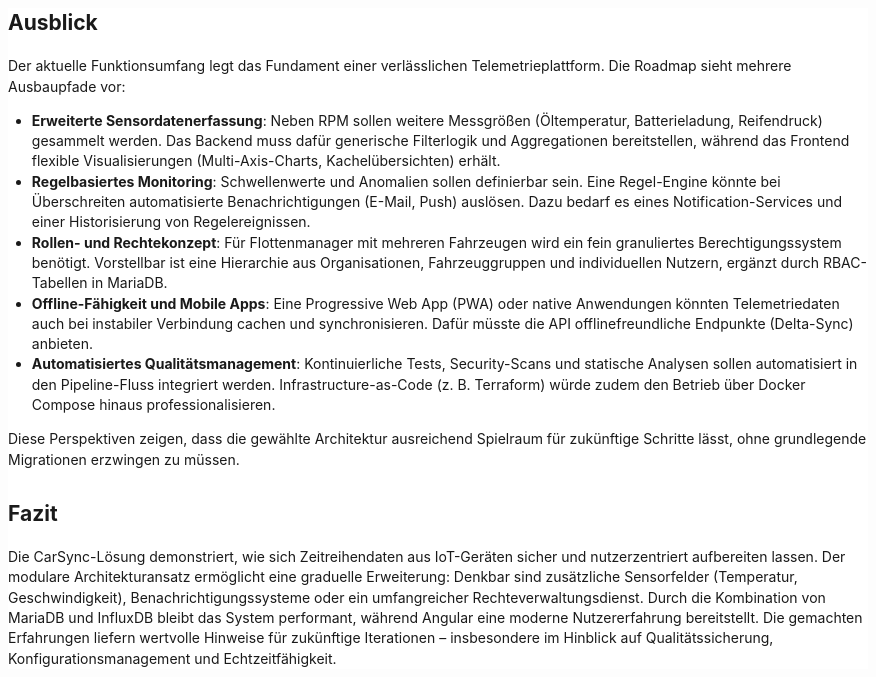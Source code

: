 ## Ausblick
Der aktuelle Funktionsumfang legt das Fundament einer verlässlichen Telemetrieplattform. Die Roadmap sieht mehrere Ausbaupfade vor:

- **Erweiterte Sensordatenerfassung**: Neben RPM sollen weitere Messgrößen (Öltemperatur, Batterieladung, Reifendruck) gesammelt werden. Das Backend muss dafür generische Filterlogik und Aggregationen bereitstellen, während das Frontend flexible Visualisierungen (Multi-Axis-Charts, Kachelübersichten) erhält.
- **Regelbasiertes Monitoring**: Schwellenwerte und Anomalien sollen definierbar sein. Eine Regel-Engine könnte bei Überschreiten automatisierte Benachrichtigungen (E-Mail, Push) auslösen. Dazu bedarf es eines Notification-Services und einer Historisierung von Regelereignissen.
- **Rollen- und Rechtekonzept**: Für Flottenmanager mit mehreren Fahrzeugen wird ein fein granuliertes Berechtigungssystem benötigt. Vorstellbar ist eine Hierarchie aus Organisationen, Fahrzeuggruppen und individuellen Nutzern, ergänzt durch RBAC-Tabellen in MariaDB.
- **Offline-Fähigkeit und Mobile Apps**: Eine Progressive Web App (PWA) oder native Anwendungen könnten Telemetriedaten auch bei instabiler Verbindung cachen und synchronisieren. Dafür müsste die API offlinefreundliche Endpunkte (Delta-Sync) anbieten.
- **Automatisiertes Qualitätsmanagement**: Kontinuierliche Tests, Security-Scans und statische Analysen sollen automatisiert in den Pipeline-Fluss integriert werden. Infrastructure-as-Code (z. B. Terraform) würde zudem den Betrieb über Docker Compose hinaus professionalisieren.

Diese Perspektiven zeigen, dass die gewählte Architektur ausreichend Spielraum für zukünftige Schritte lässt, ohne grundlegende Migrationen erzwingen zu müssen.

## Fazit
Die CarSync-Lösung demonstriert, wie sich Zeitreihendaten aus IoT-Geräten sicher und nutzerzentriert aufbereiten lassen. Der modulare Architekturansatz ermöglicht eine graduelle Erweiterung: Denkbar sind zusätzliche Sensorfelder (Temperatur, Geschwindigkeit), Benachrichtigungssysteme oder ein umfangreicher Rechteverwaltungsdienst. Durch die Kombination von MariaDB und InfluxDB bleibt das System performant, während Angular eine moderne Nutzererfahrung bereitstellt. Die gemachten Erfahrungen liefern wertvolle Hinweise für zukünftige Iterationen – insbesondere im Hinblick auf Qualitätssicherung, Konfigurationsmanagement und Echtzeitfähigkeit.
